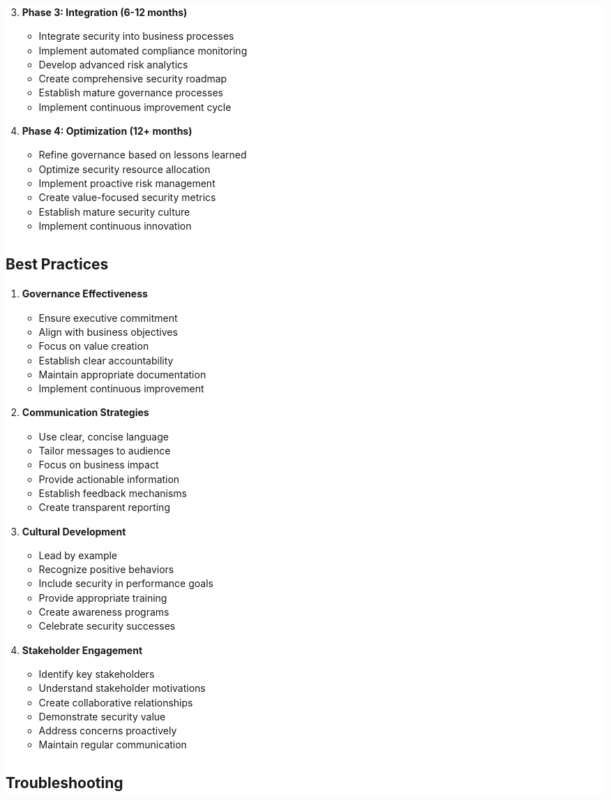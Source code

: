 3. **Phase 3: Integration (6-12 months)**
   - Integrate security into business processes
   - Implement automated compliance monitoring
   - Develop advanced risk analytics
   - Create comprehensive security roadmap
   - Establish mature governance processes
   - Implement continuous improvement cycle

4. **Phase 4: Optimization (12+ months)**
   - Refine governance based on lessons learned
   - Optimize security resource allocation
   - Implement proactive risk management
   - Create value-focused security metrics
   - Establish mature security culture
   - Implement continuous innovation

## Best Practices

1. **Governance Effectiveness**
   - Ensure executive commitment
   - Align with business objectives
   - Focus on value creation
   - Establish clear accountability
   - Maintain appropriate documentation
   - Implement continuous improvement

2. **Communication Strategies**
   - Use clear, concise language
   - Tailor messages to audience
   - Focus on business impact
   - Provide actionable information
   - Establish feedback mechanisms
   - Create transparent reporting

3. **Cultural Development**
   - Lead by example
   - Recognize positive behaviors
   - Include security in performance goals
   - Provide appropriate training
   - Create awareness programs
   - Celebrate security successes

4. **Stakeholder Engagement**
   - Identify key stakeholders
   - Understand stakeholder motivations
   - Create collaborative relationships
   - Demonstrate security value
   - Address concerns proactively
   - Maintain regular communication

## Troubleshooting
